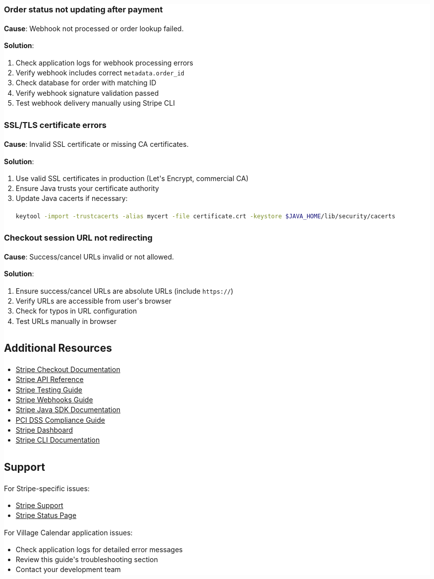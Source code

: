 ### Order status not updating after payment

**Cause**: Webhook not processed or order lookup failed.

**Solution**:
1. Check application logs for webhook processing errors
2. Verify webhook includes correct `metadata.order_id`
3. Check database for order with matching ID
4. Verify webhook signature validation passed
5. Test webhook delivery manually using Stripe CLI

### SSL/TLS certificate errors

**Cause**: Invalid SSL certificate or missing CA certificates.

**Solution**:
1. Use valid SSL certificates in production (Let's Encrypt, commercial CA)
2. Ensure Java trusts your certificate authority
3. Update Java cacerts if necessary:
   ```bash
   keytool -import -trustcacerts -alias mycert -file certificate.crt -keystore $JAVA_HOME/lib/security/cacerts
   ```

### Checkout session URL not redirecting

**Cause**: Success/cancel URLs invalid or not allowed.

**Solution**:
1. Ensure success/cancel URLs are absolute URLs (include `https://`)
2. Verify URLs are accessible from user's browser
3. Check for typos in URL configuration
4. Test URLs manually in browser

## Additional Resources

- [Stripe Checkout Documentation](https://stripe.com/docs/payments/checkout)
- [Stripe API Reference](https://stripe.com/docs/api)
- [Stripe Testing Guide](https://stripe.com/docs/testing)
- [Stripe Webhooks Guide](https://stripe.com/docs/webhooks)
- [Stripe Java SDK Documentation](https://stripe.com/docs/api/java)
- [PCI DSS Compliance Guide](https://stripe.com/docs/security/guide)
- [Stripe Dashboard](https://dashboard.stripe.com/)
- [Stripe CLI Documentation](https://stripe.com/docs/stripe-cli)

## Support

For Stripe-specific issues:
- [Stripe Support](https://support.stripe.com/)
- [Stripe Status Page](https://status.stripe.com/)

For Village Calendar application issues:
- Check application logs for detailed error messages
- Review this guide's troubleshooting section
- Contact your development team
